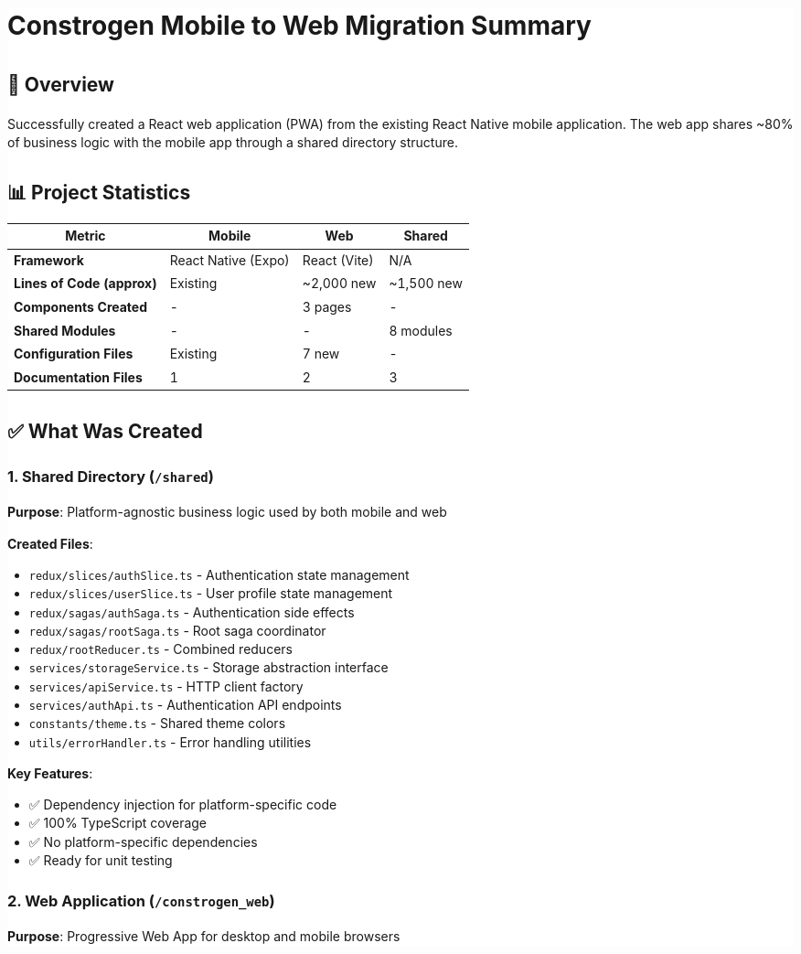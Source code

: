# Constrogen Mobile to Web Migration Summary

## 🎯 Overview

Successfully created a React web application (PWA) from the existing React Native mobile application. The web app shares ~80% of business logic with the mobile app through a shared directory structure.

## 📊 Project Statistics

| Metric | Mobile | Web | Shared |
|--------|--------|-----|--------|
| **Framework** | React Native (Expo) | React (Vite) | N/A |
| **Lines of Code (approx)** | Existing | ~2,000 new | ~1,500 new |
| **Components Created** | - | 3 pages | - |
| **Shared Modules** | - | - | 8 modules |
| **Configuration Files** | Existing | 7 new | - |
| **Documentation Files** | 1 | 2 | 3 |

## ✅ What Was Created

### 1. Shared Directory (`/shared`)

**Purpose**: Platform-agnostic business logic used by both mobile and web

**Created Files**:
- `redux/slices/authSlice.ts` - Authentication state management
- `redux/slices/userSlice.ts` - User profile state management
- `redux/sagas/authSaga.ts` - Authentication side effects
- `redux/sagas/rootSaga.ts` - Root saga coordinator
- `redux/rootReducer.ts` - Combined reducers
- `services/storageService.ts` - Storage abstraction interface
- `services/apiService.ts` - HTTP client factory
- `services/authApi.ts` - Authentication API endpoints
- `constants/theme.ts` - Shared theme colors
- `utils/errorHandler.ts` - Error handling utilities

**Key Features**:
- ✅ Dependency injection for platform-specific code
- ✅ 100% TypeScript coverage
- ✅ No platform-specific dependencies
- ✅ Ready for unit testing

### 2. Web Application (`/constrogen_web`)

**Purpose**: Progressive Web App for desktop and mobile browsers
